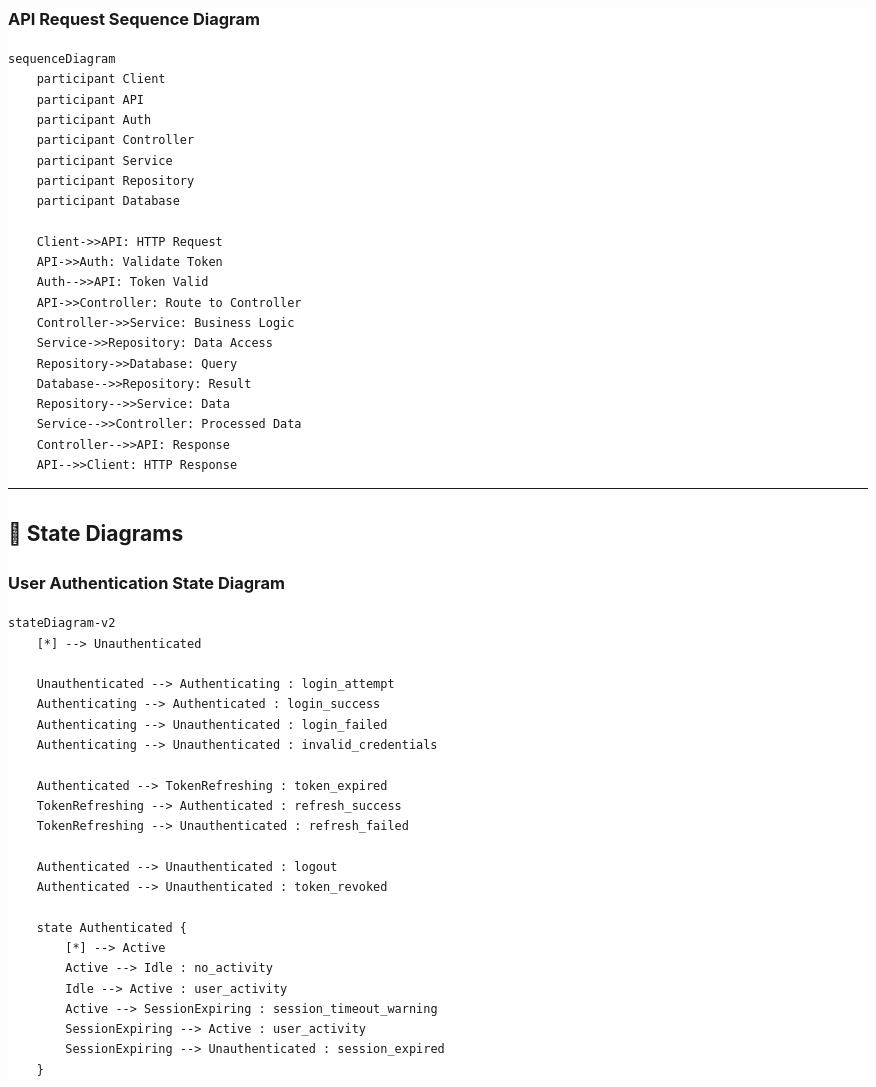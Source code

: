 ### API Request Sequence Diagram

```mermaid
sequenceDiagram
    participant Client
    participant API
    participant Auth
    participant Controller
    participant Service
    participant Repository
    participant Database
    
    Client->>API: HTTP Request
    API->>Auth: Validate Token
    Auth-->>API: Token Valid
    API->>Controller: Route to Controller
    Controller->>Service: Business Logic
    Service->>Repository: Data Access
    Repository->>Database: Query
    Database-->>Repository: Result
    Repository-->>Service: Data
    Service-->>Controller: Processed Data
    Controller-->>API: Response
    API-->>Client: HTTP Response
```

---

## 🔀 State Diagrams

### User Authentication State Diagram

```mermaid
stateDiagram-v2
    [*] --> Unauthenticated
    
    Unauthenticated --> Authenticating : login_attempt
    Authenticating --> Authenticated : login_success
    Authenticating --> Unauthenticated : login_failed
    Authenticating --> Unauthenticated : invalid_credentials
    
    Authenticated --> TokenRefreshing : token_expired
    TokenRefreshing --> Authenticated : refresh_success
    TokenRefreshing --> Unauthenticated : refresh_failed
    
    Authenticated --> Unauthenticated : logout
    Authenticated --> Unauthenticated : token_revoked
    
    state Authenticated {
        [*] --> Active
        Active --> Idle : no_activity
        Idle --> Active : user_activity
        Active --> SessionExpiring : session_timeout_warning
        SessionExpiring --> Active : user_activity
        SessionExpiring --> Unauthenticated : session_expired
    }
```
